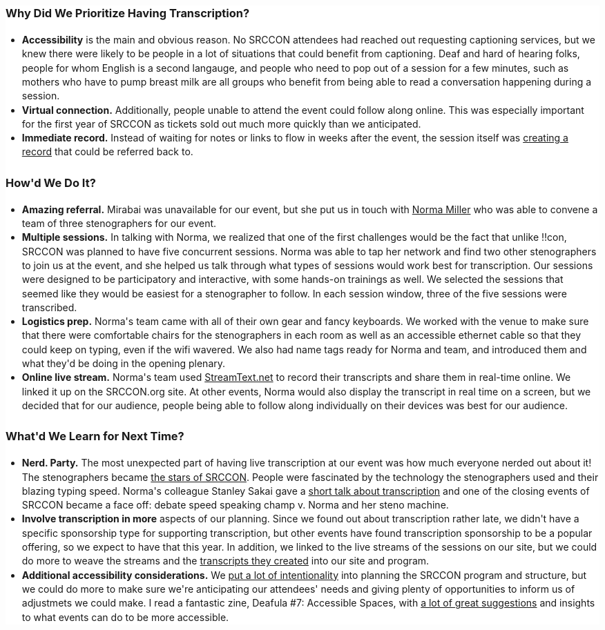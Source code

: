 ### Why Did We Prioritize Having Transcription?

* **Accessibility** is the main and obvious reason. No SRCCON attendees had reached out requesting captioning services, but we knew there were likely to be people in a lot of situations that could benefit from captioning. Deaf and hard of hearing folks, people for whom English is a second langauge, and people who need to pop out of a session for a few minutes, such as mothers who have to pump breast milk are all groups who benefit from being able to read a conversation happening during a session.
* **Virtual connection.** Additionally, people unable to attend the event could follow along online. This was especially important for the first year of SRCCON as tickets sold out much more quickly than we anticipated.
* **Immediate record.** Instead of waiting for notes or links to flow in weeks after the event, the session itself was [creating a record](https://github.com/OpenNews/srccon-data/tree/master/2014/transcripts) that could be referred back to. 

### How'd We Do It?
* **Amazing referral.** Mirabai was unavailable for our event, but she put us in touch with [Norma Miller](http://www.whitecoatcaptioning.com/) who was able to convene a team of three stenographers for our event.
* **Multiple sessions.** In talking with Norma, we realized that one of the first challenges would be the fact that unlike !!con, SRCCON was planned to have five concurrent sessions. Norma was able to tap her network and find two other stenographers to join us at the event, and she helped us talk through what types of sessions would work best for transcription. Our sessions were designed to be participatory and interactive, with some hands-on trainings as well. We selected the sessions that seemed like they would be easiest for a stenographer to follow. In each session window, three of the five sessions were transcribed.
* **Logistics prep.** Norma's team came with all of their own gear and fancy keyboards. We worked with the venue to make sure that there were comfortable chairs for the stenographers in each room as well as an accessible ethernet cable so that they could keep on typing, even if the wifi wavered. We also had name tags ready for Norma and team, and introduced them and what they'd be doing in the opening plenary.
* **Online live stream.** Norma's team used [StreamText.net](http://www.streamtext.net/player?event=SRCCON1) to record their transcripts and share them in real-time online. We linked it up on the SRCCON.org site. At other events, Norma would also display the transcript in real time on a screen, but we decided that for our audience, people being able to follow along individually on their devices was best for our audience.

### What'd We Learn for Next Time?
* **Nerd. Party.** The most unexpected part of having live transcription at our event was how much everyone nerded out about it! The stenographers became [the stars of SRCCON](http://articles.philly.com/2014-08-13/news/52732917_1_tech-conference-dinosaur-dying-art). People were fascinated by the technology the stenographers used and their blazing typing speed. Norma's colleague Stanley Sakai gave a [short talk about transcription](http://stanographer.com/reporters-not-recorders/) and one of the closing events of SRCCON became a face off: debate speed speaking champ v. Norma and her steno machine.
* **Involve transcription in more** aspects of our planning. Since we found out about transcription rather late, we didn't have a specific sponsorship type for supporting transcription, but other events have found transcription sponsorship to be a popular offering, so we expect to have that this year. In addition, we linked to the live streams of the sessions on our site, but we could do more to weave the streams and the [transcripts they created](https://github.com/OpenNews/srccon-data/tree/master/2014/transcripts) into our site and program. 
* **Additional accessibility considerations.** We [put a lot of intentionality](http://opennews.org/blog/srccon-human-stuff) into planning the SRCCON program and structure, but we could do more to make sure we're anticipating our attendees' needs and giving plenty of opportunities to inform us of adjustmets we could make. I read a fantastic zine, Deafula #7: Accessible Spaces, with [a lot of great suggestions](http://zines.barnard.edu/blogs/deafula-7-accessible-spaces) and insights to what events can do to be more accessible.
